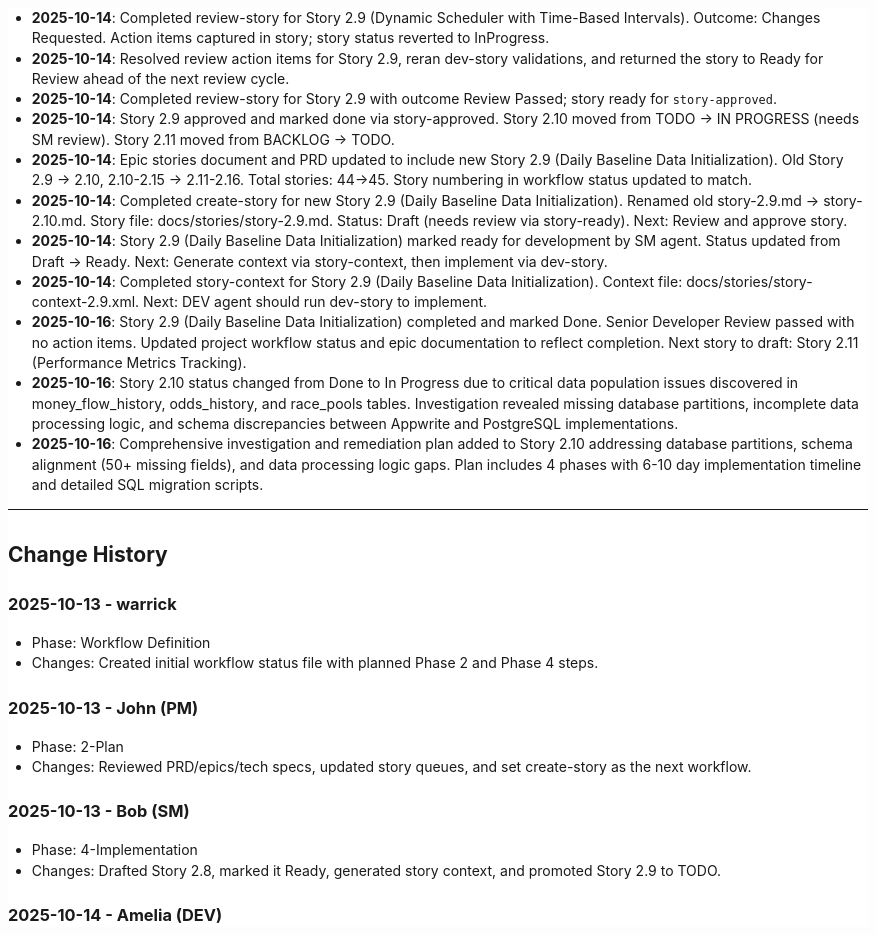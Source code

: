 - **2025-10-14**: Completed review-story for Story 2.9 (Dynamic Scheduler with Time-Based Intervals). Outcome: Changes Requested. Action items captured in story; story status reverted to InProgress.
- **2025-10-14**: Resolved review action items for Story 2.9, reran dev-story validations, and returned the story to Ready for Review ahead of the next review cycle.
- **2025-10-14**: Completed review-story for Story 2.9 with outcome Review Passed; story ready for `story-approved`.
- **2025-10-14**: Story 2.9 approved and marked done via story-approved. Story 2.10 moved from TODO → IN PROGRESS (needs SM review). Story 2.11 moved from BACKLOG → TODO.
- **2025-10-14**: Epic stories document and PRD updated to include new Story 2.9 (Daily Baseline Data Initialization). Old Story 2.9 → 2.10, 2.10-2.15 → 2.11-2.16. Total stories: 44→45. Story numbering in workflow status updated to match.
- **2025-10-14**: Completed create-story for new Story 2.9 (Daily Baseline Data Initialization). Renamed old story-2.9.md → story-2.10.md. Story file: docs/stories/story-2.9.md. Status: Draft (needs review via story-ready). Next: Review and approve story.
- **2025-10-14**: Story 2.9 (Daily Baseline Data Initialization) marked ready for development by SM agent. Status updated from Draft → Ready. Next: Generate context via story-context, then implement via dev-story.
- **2025-10-14**: Completed story-context for Story 2.9 (Daily Baseline Data Initialization). Context file: docs/stories/story-context-2.9.xml. Next: DEV agent should run dev-story to implement.
- **2025-10-16**: Story 2.9 (Daily Baseline Data Initialization) completed and marked Done. Senior Developer Review passed with no action items. Updated project workflow status and epic documentation to reflect completion. Next story to draft: Story 2.11 (Performance Metrics Tracking).
- **2025-10-16**: Story 2.10 status changed from Done to In Progress due to critical data population issues discovered in money_flow_history, odds_history, and race_pools tables. Investigation revealed missing database partitions, incomplete data processing logic, and schema discrepancies between Appwrite and PostgreSQL implementations.
- **2025-10-16**: Comprehensive investigation and remediation plan added to Story 2.10 addressing database partitions, schema alignment (50+ missing fields), and data processing logic gaps. Plan includes 4 phases with 6-10 day implementation timeline and detailed SQL migration scripts.

---

## Change History

### 2025-10-13 - warrick

- Phase: Workflow Definition
- Changes: Created initial workflow status file with planned Phase 2 and Phase 4 steps.

### 2025-10-13 - John (PM)

- Phase: 2-Plan
- Changes: Reviewed PRD/epics/tech specs, updated story queues, and set create-story as the next workflow.

### 2025-10-13 - Bob (SM)

- Phase: 4-Implementation
- Changes: Drafted Story 2.8, marked it Ready, generated story context, and promoted Story 2.9 to TODO.

### 2025-10-14 - Amelia (DEV)
